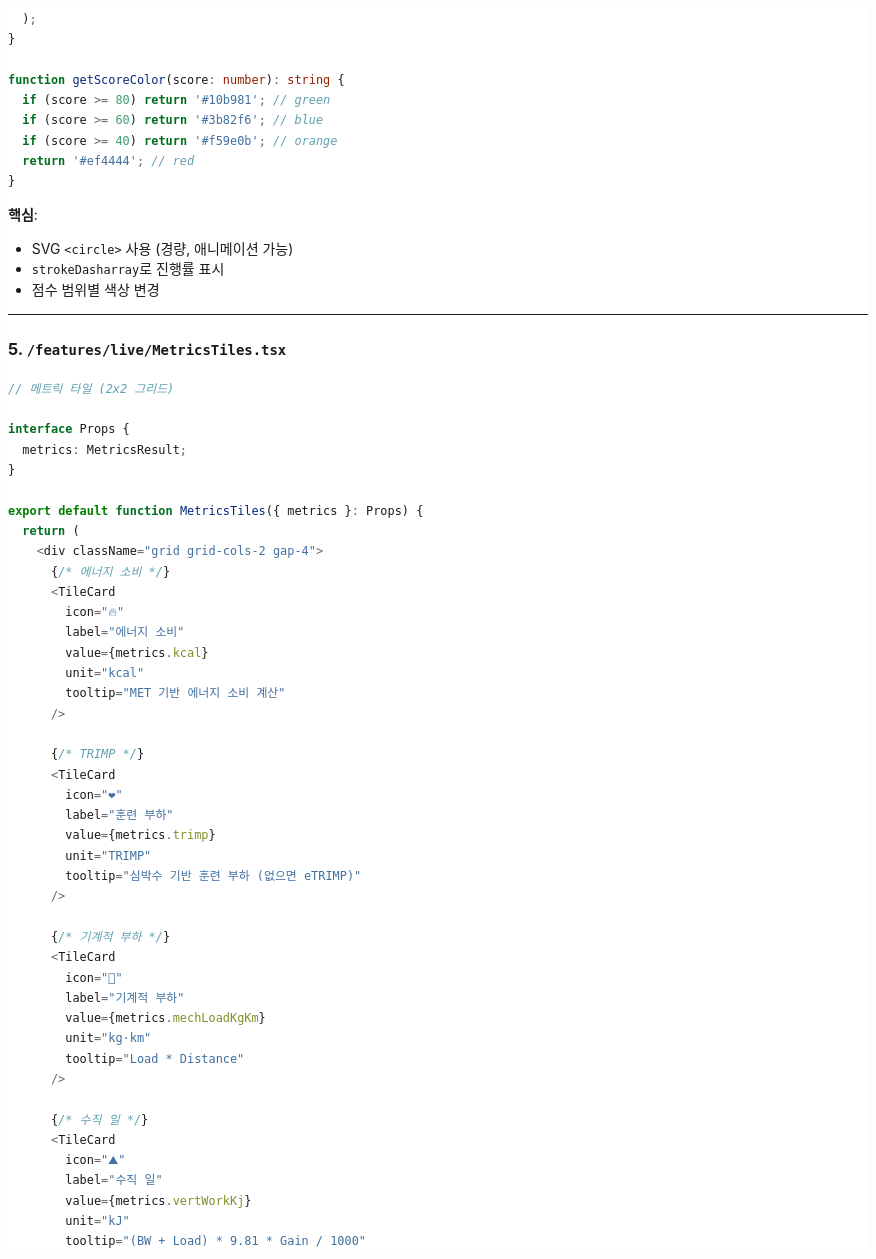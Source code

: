 ```typescript
  );
}

function getScoreColor(score: number): string {
  if (score >= 80) return '#10b981'; // green
  if (score >= 60) return '#3b82f6'; // blue
  if (score >= 40) return '#f59e0b'; // orange
  return '#ef4444'; // red
}
```

**핵심**:
- SVG `<circle>` 사용 (경량, 애니메이션 가능)
- `strokeDasharray`로 진행률 표시
- 점수 범위별 색상 변경

---

### 5. `/features/live/MetricsTiles.tsx`

```typescript
// 메트릭 타일 (2x2 그리드)

interface Props {
  metrics: MetricsResult;
}

export default function MetricsTiles({ metrics }: Props) {
  return (
    <div className="grid grid-cols-2 gap-4">
      {/* 에너지 소비 */}
      <TileCard
        icon="🔥"
        label="에너지 소비"
        value={metrics.kcal}
        unit="kcal"
        tooltip="MET 기반 에너지 소비 계산"
      />

      {/* TRIMP */}
      <TileCard
        icon="❤️"
        label="훈련 부하"
        value={metrics.trimp}
        unit="TRIMP"
        tooltip="심박수 기반 훈련 부하 (없으면 eTRIMP)"
      />

      {/* 기계적 부하 */}
      <TileCard
        icon="💪"
        label="기계적 부하"
        value={metrics.mechLoadKgKm}
        unit="kg·km"
        tooltip="Load * Distance"
      />

      {/* 수직 일 */}
      <TileCard
        icon="⛰️"
        label="수직 일"
        value={metrics.vertWorkKj}
        unit="kJ"
        tooltip="(BW + Load) * 9.81 * Gain / 1000"
```
